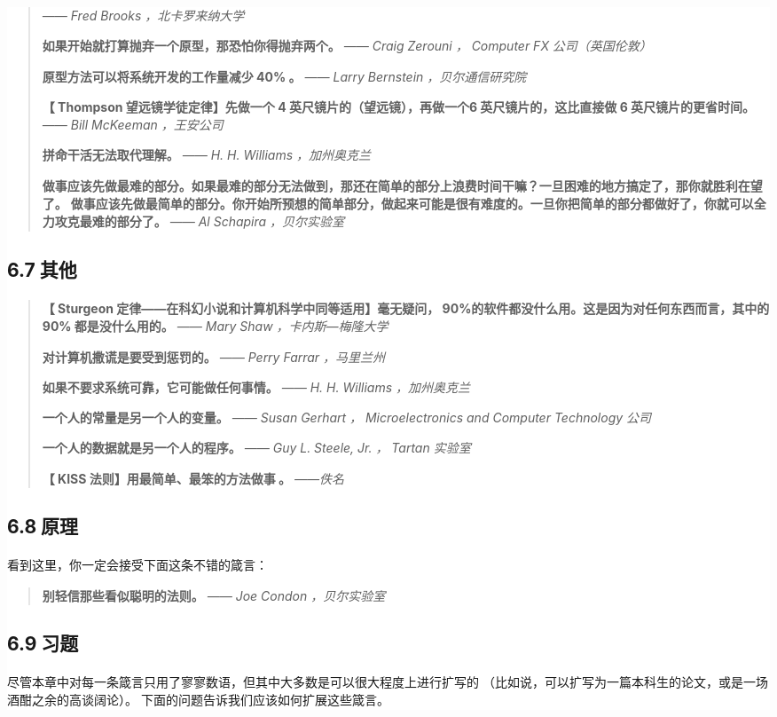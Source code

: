 > *—— Fred Brooks ，北卡罗来纳大学*
> 
> **如果开始就打算抛弃一个原型，那恐怕你得抛弃两个。**
> *—— Craig Zerouni ， Computer FX 公司（英国伦敦）*
> 
> **原型方法可以将系统开发的工作量减少 40% 。**
> *—— Larry Bernstein ，贝尔通信研究院*
> 
> **【 Thompson 望远镜学徒定律】先做一个 4 英尺镜片的（望远镜），再做一个6 英尺镜片的，这比直接做 6 英尺镜片的更省时间。**
> *—— Bill McKeeman ，王安公司*
> 
> **拼命干活无法取代理解。**
> *—— H. H. Williams ，加州奥克兰*
> 
> **做事应该先做最难的部分。如果最难的部分无法做到，那还在简单的部分上浪费时间干嘛？一旦困难的地方搞定了，那你就胜利在望了。**
> **做事应该先做最简单的部分。你开始所预想的简单部分，做起来可能是很有难度的。一旦你把简单的部分都做好了，你就可以全力攻克最难的部分了。**
> *—— Al Schapira ，贝尔实验室*

## 6.7 其他 ##

> **【 Sturgeon 定律——在科幻小说和计算机科学中同等适用】毫无疑问， 90%的软件都没什么用。这是因为对任何东西而言，其中的 90% 都是没什么用的。**
> *—— Mary Shaw ，卡内斯—梅隆大学*
> 
> **对计算机撒谎是要受到惩罚的。**
> *—— Perry Farrar ，马里兰州*
> 
> **如果不要求系统可靠，它可能做任何事情。**
> *—— H. H. Williams ，加州奥克兰*
> 
> **一个人的常量是另一个人的变量。**
> *—— Susan Gerhart ， Microelectronics and Computer Technology 公司*
> 
> **一个人的数据就是另一个人的程序。**
> *—— Guy L. Steele, Jr. ， Tartan 实验室*
> 
> **【 KISS 法则】用最简单、最笨的方法做事 。**
> *——佚名*

## 6.8 原理 ##

看到这里，你一定会接受下面这条不错的箴言：

> **别轻信那些看似聪明的法则。**
> *—— Joe Condon ，贝尔实验室*

## 6.9 习题 ##

尽管本章中对每一条箴言只用了寥寥数语，但其中大多数是可以很大程度上进行扩写的
（比如说，可以扩写为一篇本科生的论文，或是一场酒酣之余的高谈阔论）。
下面的问题告诉我们应该如何扩展这些箴言。
